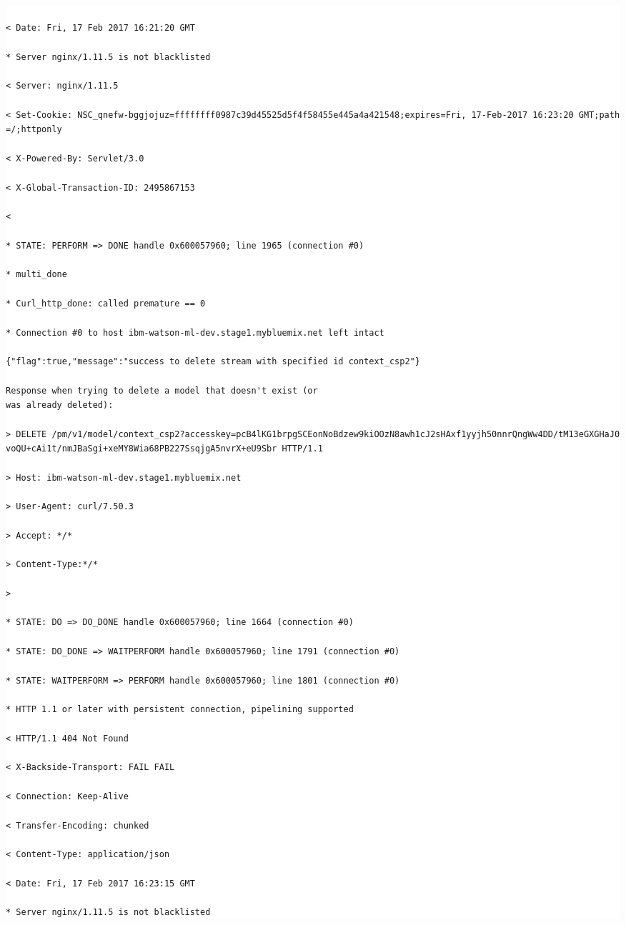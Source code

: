   ```

   < Date: Fri, 17 Feb 2017 16:21:20 GMT

   * Server nginx/1.11.5 is not blacklisted

   < Server: nginx/1.11.5

   < Set-Cookie: NSC_qnefw-bggjojuz=ffffffff0987c39d45525d5f4f58455e445a4a421548;expires=Fri, 17-Feb-2017 16:23:20 GMT;path=/;httponly

   < X-Powered-By: Servlet/3.0

   < X-Global-Transaction-ID: 2495867153

   <
   
   * STATE: PERFORM => DONE handle 0x600057960; line 1965 (connection #0)

   * multi_done

   * Curl_http_done: called premature == 0

   * Connection #0 to host ibm-watson-ml-dev.stage1.mybluemix.net left intact

   {"flag":true,"message":"success to delete stream with specified id context_csp2"} 

   Response when trying to delete a model that doesn't exist (or
   was already deleted):

   > DELETE /pm/v1/model/context_csp2?accesskey=pcB4lKG1brpgSCEonNoBdzew9kiOOzN8awh1cJ2sHAxf1yyjh50nnrQngWw4DD/tM13eGXGHaJ0voQU+cAi1t/nmJBaSgi+xeMY8Wia68PB227SsqjgA5nvrX+eU9Sbr HTTP/1.1
   
   > Host: ibm-watson-ml-dev.stage1.mybluemix.net
   
   > User-Agent: curl/7.50.3
   
   > Accept: */*
   
   > Content-Type:*/*
   
   > 
   
   * STATE: DO => DO_DONE handle 0x600057960; line 1664 (connection #0)
   
   * STATE: DO_DONE => WAITPERFORM handle 0x600057960; line 1791 (connection #0)

   * STATE: WAITPERFORM => PERFORM handle 0x600057960; line 1801 (connection #0)

   * HTTP 1.1 or later with persistent connection, pipelining supported

   < HTTP/1.1 404 Not Found

   < X-Backside-Transport: FAIL FAIL

   < Connection: Keep-Alive

   < Transfer-Encoding: chunked

   < Content-Type: application/json

   < Date: Fri, 17 Feb 2017 16:23:15 GMT

   * Server nginx/1.11.5 is not blacklisted
   ```